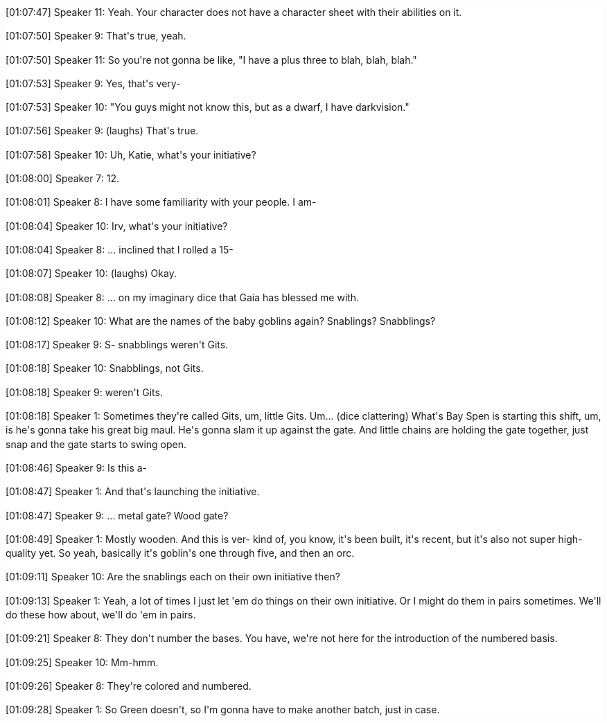 [01:07:47] Speaker 11: Yeah. Your character does not have a character sheet with their abilities on it.

[01:07:50] Speaker 9: That's true, yeah.

[01:07:50] Speaker 11: So you're not gonna be like, "I have a plus three to blah, blah, blah."

[01:07:53] Speaker 9: Yes, that's very-

[01:07:53] Speaker 10: "You guys might not know this, but as a dwarf, I have darkvision."

[01:07:56] Speaker 9: (laughs) That's true.

[01:07:58] Speaker 10: Uh, Katie, what's your initiative?

[01:08:00] Speaker 7: 12.

[01:08:01] Speaker 8: I have some familiarity with your people. I am-

[01:08:04] Speaker 10: Irv, what's your initiative?

[01:08:04] Speaker 8: ... inclined that I rolled a 15-

[01:08:07] Speaker 10: (laughs) Okay.

[01:08:08] Speaker 8: ... on my imaginary dice that Gaia has blessed me with.

[01:08:12] Speaker 10: What are the names of the baby goblins again? Snablings? Snabblings?

[01:08:17] Speaker 9: S- snabblings weren't Gits.

[01:08:18] Speaker 10: Snabblings, not Gits.

[01:08:18] Speaker 9: weren't Gits.

[01:08:18] Speaker 1: Sometimes they're called Gits, um, little Gits. Um... (dice clattering) What's Bay Spen is starting this shift, um, is he's gonna take his great big maul. He's gonna slam it up against the gate. And little chains are holding the gate together, just snap and the gate starts to swing open.

[01:08:46] Speaker 9: Is this a-

[01:08:47] Speaker 1: And that's launching the initiative.

[01:08:47] Speaker 9: ... metal gate? Wood gate?

[01:08:49] Speaker 1: Mostly wooden. And this is ver- kind of, you know, it's been built, it's recent, but it's also not super high-quality yet. So yeah, basically it's goblin's one through five, and then an orc.

[01:09:11] Speaker 10: Are the snablings each on their own initiative then?

[01:09:13] Speaker 1: Yeah, a lot of times I just let 'em do things on their own initiative. Or I might do them in pairs sometimes. We'll do these how about, we'll do 'em in pairs.

[01:09:21] Speaker 8: They don't number the bases. You have, we're not here for the introduction of the numbered basis.

[01:09:25] Speaker 10: Mm-hmm.

[01:09:26] Speaker 8: They're colored and numbered.

[01:09:28] Speaker 1: So Green doesn't, so I'm gonna have to make another batch, just in case.
